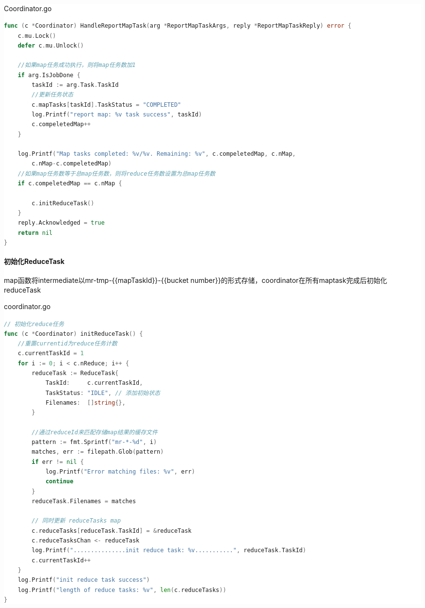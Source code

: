 Coordinator.go

```go
func (c *Coordinator) HandleReportMapTask(arg *ReportMapTaskArgs, reply *ReportMapTaskReply) error {
	c.mu.Lock()
	defer c.mu.Unlock()

	//如果map任务成功执行，则将map任务数加1
	if arg.IsJobDone {
		taskId := arg.Task.TaskId
		//更新任务状态
		c.mapTasks[taskId].TaskStatus = "COMPLETED"
		log.Printf("report map: %v task success", taskId)
		c.compeletedMap++
	}

	log.Printf("Map tasks completed: %v/%v. Remaining: %v", c.compeletedMap, c.nMap,
		c.nMap-c.compeletedMap)
	//如果map任务数等于总map任务数，则将reduce任务数设置为总map任务数
	if c.compeletedMap == c.nMap {

		c.initReduceTask()
	}
	reply.Acknowledged = true
	return nil
}
```

#### 初始化ReduceTask

map函数将intermediate以mr-tmp-{{mapTaskId}}-{{bucket number}}的形式存储，coordinator在所有maptask完成后初始化reduceTask

coordinator.go

```go
// 初始化reduce任务
func (c *Coordinator) initReduceTask() {
	//重置currentid为reduce任务计数
	c.currentTaskId = 1
	for i := 0; i < c.nReduce; i++ {
		reduceTask := ReduceTask{
			TaskId:     c.currentTaskId,
			TaskStatus: "IDLE", // 添加初始状态
			Filenames:  []string{},
		}

		//通过reduceId来匹配存储map结果的缓存文件
		pattern := fmt.Sprintf("mr-*-%d", i)
		matches, err := filepath.Glob(pattern)
		if err != nil {
			log.Printf("Error matching files: %v", err)
			continue
		}
		reduceTask.Filenames = matches

		// 同时更新 reduceTasks map
		c.reduceTasks[reduceTask.TaskId] = &reduceTask
		c.reduceTasksChan <- reduceTask
		log.Printf("...............init reduce task: %v...........", reduceTask.TaskId)
		c.currentTaskId++
	}
	log.Printf("init reduce task success")
	log.Printf("length of reduce tasks: %v", len(c.reduceTasks))
}
```